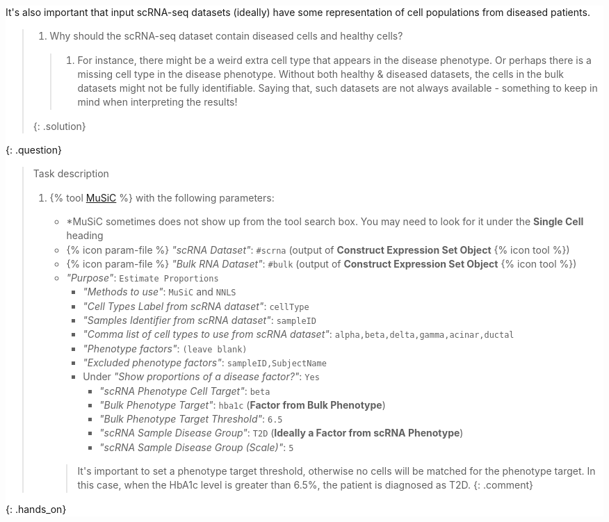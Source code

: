 It's also important that input scRNA-seq datasets (ideally) have some representation of cell populations from diseased patients.

> <question-title></question-title>
>
> 1. Why should the scRNA-seq dataset contain diseased cells and healthy cells?
>
> > <solution-title></solution-title>
> >
> > 1. For instance, there might be a weird extra cell type that appears in the disease phenotype. Or perhaps there is a missing cell type in the disease phenotype. Without both healthy & diseased datasets, the cells in the bulk datasets might not be fully identifiable. Saying that, such datasets are not always available - something to keep in mind when interpreting the results!
> >
> {: .solution}
>
{: .question}


> <hands-on-title>Task description</hands-on-title>
>
> 1. {% tool [MuSiC](toolshed.g2.bx.psu.edu/repos/bgruening/music_deconvolution/music_deconvolution/0.1.1+galaxy4) %} with the following parameters:
>    - *MuSiC sometimes does not show up from the tool search box. You may need to look for it under the **Single Cell** heading
>    - {% icon param-file %} *"scRNA Dataset"*: `#scrna` (output of **Construct Expression Set Object** {% icon tool %})
>    - {% icon param-file %} *"Bulk RNA Dataset"*: `#bulk` (output of **Construct Expression Set Object** {% icon tool %})
>    - *"Purpose"*: `Estimate Proportions`
>        - *"Methods to use"*: `MuSiC` and `NNLS`
>        - *"Cell Types Label from scRNA dataset"*: `cellType`
>        - *"Samples Identifier from scRNA dataset"*: `sampleID`
>        - *"Comma list of cell types to use from scRNA dataset"*: `alpha,beta,delta,gamma,acinar,ductal`
>        - *"Phenotype factors"*: `(leave blank)`
>        - *"Excluded phenotype factors"*: `sampleID,SubjectName`
>        - Under *"Show proportions of a disease factor?"*: `Yes`
>          - *"scRNA Phenotype Cell Target"*: `beta`
>          - *"Bulk Phenotype Target"*: `hba1c` (**Factor from Bulk Phenotype**)
>          - *"Bulk Phenotype Target Threshold"*: `6.5`
>          - *"scRNA Sample Disease Group"*: `T2D` (**Ideally a Factor from scRNA Phenotype**)
>          - *"scRNA Sample Disease Group (Scale)"*: `5`
>
>    > <comment-title></comment-title>
>    >
>    > It's important to set a phenotype target threshold, otherwise no cells will be matched for the phenotype target. In this case, when the HbA1c level is greater than 6.5%, the patient is diagnosed as T2D.
>    {: .comment}
>
{: .hands_on}
